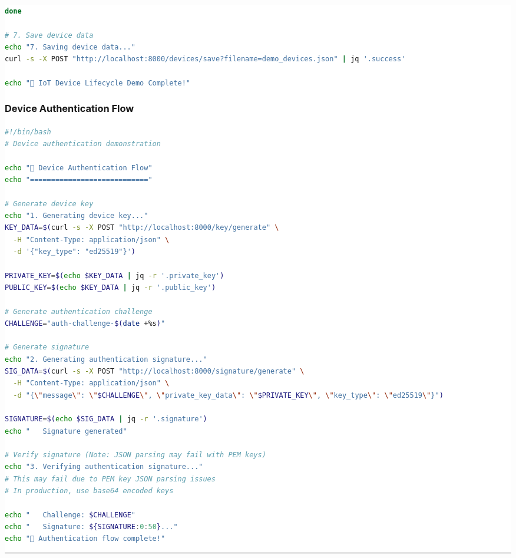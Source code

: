 ```bash
done

# 7. Save device data
echo "7. Saving device data..."
curl -s -X POST "http://localhost:8000/devices/save?filename=demo_devices.json" | jq '.success'

echo "🎉 IoT Device Lifecycle Demo Complete!"
```

### Device Authentication Flow

```bash
#!/bin/bash
# Device authentication demonstration

echo "🔐 Device Authentication Flow"
echo "============================"

# Generate device key
echo "1. Generating device key..."
KEY_DATA=$(curl -s -X POST "http://localhost:8000/key/generate" \
  -H "Content-Type: application/json" \
  -d '{"key_type": "ed25519"}')

PRIVATE_KEY=$(echo $KEY_DATA | jq -r '.private_key')
PUBLIC_KEY=$(echo $KEY_DATA | jq -r '.public_key')

# Generate authentication challenge
CHALLENGE="auth-challenge-$(date +%s)"

# Generate signature
echo "2. Generating authentication signature..."
SIG_DATA=$(curl -s -X POST "http://localhost:8000/signature/generate" \
  -H "Content-Type: application/json" \
  -d "{\"message\": \"$CHALLENGE\", \"private_key_data\": \"$PRIVATE_KEY\", \"key_type\": \"ed25519\"}")

SIGNATURE=$(echo $SIG_DATA | jq -r '.signature')
echo "   Signature generated"

# Verify signature (Note: JSON parsing may fail with PEM keys)
echo "3. Verifying authentication signature..."
# This may fail due to PEM key JSON parsing issues
# In production, use base64 encoded keys

echo "   Challenge: $CHALLENGE"
echo "   Signature: ${SIGNATURE:0:50}..."
echo "🔐 Authentication flow complete!"
```

---
